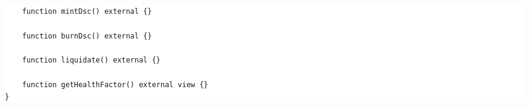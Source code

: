 ```solidity
    function mintDsc() external {}

    function burnDsc() external {}

    function liquidate() external {}

    function getHealthFactor() external view {}
}
```
